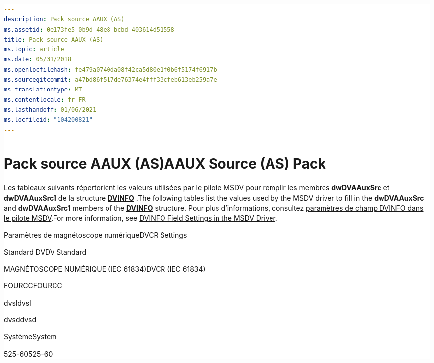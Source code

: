 ```yaml
---
description: Pack source AAUX (AS)
ms.assetid: 0e173fe5-0b9d-48e8-bcbd-403614d51558
title: Pack source AAUX (AS)
ms.topic: article
ms.date: 05/31/2018
ms.openlocfilehash: fe479a0740da08f42ca5d80e1f0b6f5174f6917b
ms.sourcegitcommit: a47bd86f517de76374e4fff33cfeb613eb259a7e
ms.translationtype: MT
ms.contentlocale: fr-FR
ms.lasthandoff: 01/06/2021
ms.locfileid: "104200821"
---
```

# <a name="aaux-source-as-pack"></a><span data-ttu-id="94b84-103">Pack source AAUX (AS)</span><span class="sxs-lookup"><span data-stu-id="94b84-103">AAUX Source (AS) Pack</span></span>

<span data-ttu-id="94b84-104">Les tableaux suivants répertorient les valeurs utilisées par le pilote MSDV pour remplir les membres **dwDVAAuxSrc** et **dwDVAAuxSrc1** de la structure [**DVINFO**](/windows/desktop/api/strmif/ns-strmif-dvinfo) .</span><span class="sxs-lookup"><span data-stu-id="94b84-104">The following tables list the values used by the MSDV driver to fill in the **dwDVAAuxSrc** and **dwDVAAuxSrc1** members of the [**DVINFO**](/windows/desktop/api/strmif/ns-strmif-dvinfo) structure.</span></span> <span data-ttu-id="94b84-105">Pour plus d’informations, consultez [paramètres de champ DVINFO dans le pilote MSDV](dvinfo-field-settings-in-the-msdv-driver.md).</span><span class="sxs-lookup"><span data-stu-id="94b84-105">For more information, see [DVINFO Field Settings in the MSDV Driver](dvinfo-field-settings-in-the-msdv-driver.md).</span></span>

<span data-ttu-id="94b84-106">Paramètres de magnétoscope numérique</span><span class="sxs-lookup"><span data-stu-id="94b84-106">DVCR Settings</span></span>



<span data-ttu-id="94b84-107">Standard DV</span><span class="sxs-lookup"><span data-stu-id="94b84-107">DV Standard</span></span>

<span data-ttu-id="94b84-108">MAGNÉTOSCOPE NUMÉRIQUE (IEC 61834)</span><span class="sxs-lookup"><span data-stu-id="94b84-108">DVCR (IEC 61834)</span></span>

<span data-ttu-id="94b84-109">FOURCC</span><span class="sxs-lookup"><span data-stu-id="94b84-109">FOURCC</span></span>

<span data-ttu-id="94b84-110">dvsl</span><span class="sxs-lookup"><span data-stu-id="94b84-110">dvsl</span></span>

<span data-ttu-id="94b84-111">dvsd</span><span class="sxs-lookup"><span data-stu-id="94b84-111">dvsd</span></span>

<span data-ttu-id="94b84-112">Système</span><span class="sxs-lookup"><span data-stu-id="94b84-112">System</span></span>

<span data-ttu-id="94b84-113">525-60</span><span class="sxs-lookup"><span data-stu-id="94b84-113">525-60</span></span>
